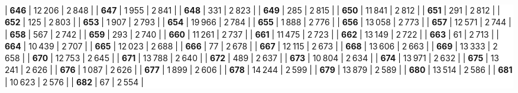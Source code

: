 | **646** | 12 206               | 2 848                |
| **647** | 1 955                | 2 841                |
| **648** | 331                  | 2 823                |
| **649** | 285                  | 2 815                |
| **650** | 11 841               | 2 812                |
| **651** | 291                  | 2 812                |
| **652** | 125                  | 2 803                |
| **653** | 1 907                | 2 793                |
| **654** | 19 966               | 2 784                |
| **655** | 1 888                | 2 776                |
| **656** | 13 058               | 2 773                |
| **657** | 12 571               | 2 744                |
| **658** | 567                  | 2 742                |
| **659** | 293                  | 2 740                |
| **660** | 11 261               | 2 737                |
| **661** | 11 475               | 2 723                |
| **662** | 13 149               | 2 722                |
| **663** | 61                   | 2 713                |
| **664** | 10 439               | 2 707                |
| **665** | 12 023               | 2 688                |
| **666** | 77                   | 2 678                |
| **667** | 12 115               | 2 673                |
| **668** | 13 606               | 2 663                |
| **669** | 13 333               | 2 658                |
| **670** | 12 753               | 2 645                |
| **671** | 13 788               | 2 640                |
| **672** | 489                  | 2 637                |
| **673** | 10 804               | 2 634                |
| **674** | 13 971               | 2 632                |
| **675** | 13 241               | 2 626                |
| **676** | 1 087                | 2 626                |
| **677** | 1 899                | 2 606                |
| **678** | 14 244               | 2 599                |
| **679** | 13 879               | 2 589                |
| **680** | 13 514               | 2 586                |
| **681** | 10 623               | 2 576                |
| **682** | 67                   | 2 554                |
